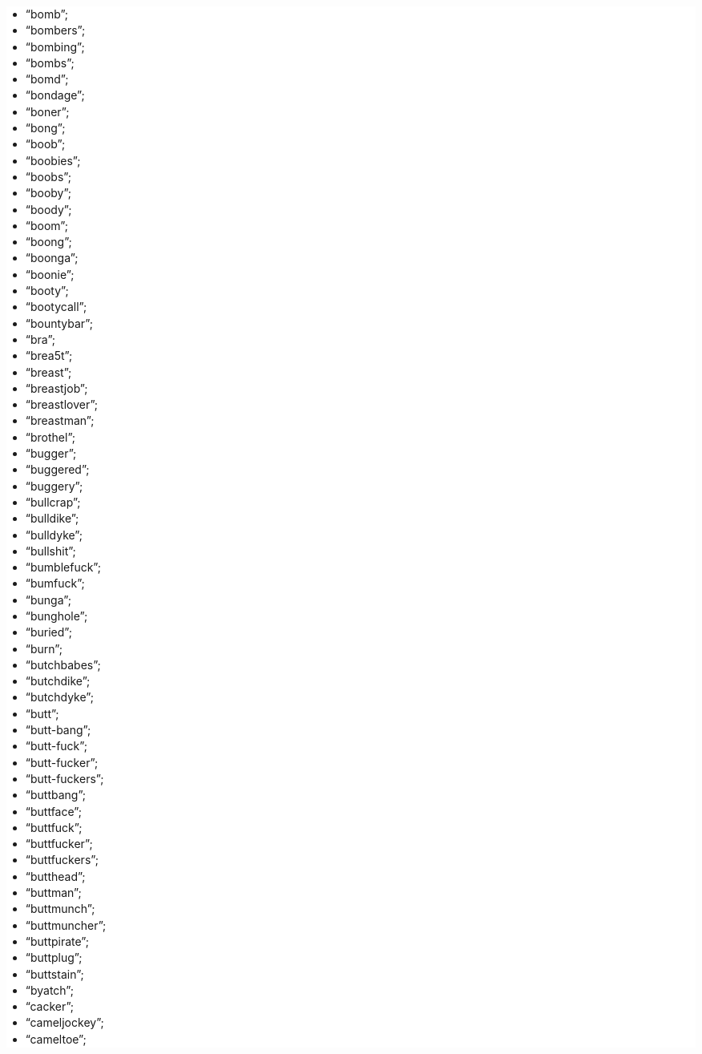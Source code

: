 * “bomb”;
* “bombers”;
* “bombing”;
* “bombs”;
* “bomd”;
* “bondage”;
* “boner”;
* “bong”;
* “boob”;
* “boobies”;
* “boobs”;
* “booby”;
* “boody”;
* “boom”;
* “boong”;
* “boonga”;
* “boonie”;
* “booty”;
* “bootycall”;
* “bountybar”;
* “bra”;
* “brea5t”;
* “breast”;
* “breastjob”;
* “breastlover”;
* “breastman”;
* “brothel”;
* “bugger”;
* “buggered”;
* “buggery”;
* “bullcrap”;
* “bulldike”;
* “bulldyke”;
* “bullshit”;
* “bumblefuck”;
* “bumfuck”;
* “bunga”;
* “bunghole”;
* “buried”;
* “burn”;
* “butchbabes”;
* “butchdike”;
* “butchdyke”;
* “butt”;
* “butt-bang”;
* “butt-fuck”;
* “butt-fucker”;
* “butt-fuckers”;
* “buttbang”;
* “buttface”;
* “buttfuck”;
* “buttfucker”;
* “buttfuckers”;
* “butthead”;
* “buttman”;
* “buttmunch”;
* “buttmuncher”;
* “buttpirate”;
* “buttplug”;
* “buttstain”;
* “byatch”;
* “cacker”;
* “cameljockey”;
* “cameltoe”;